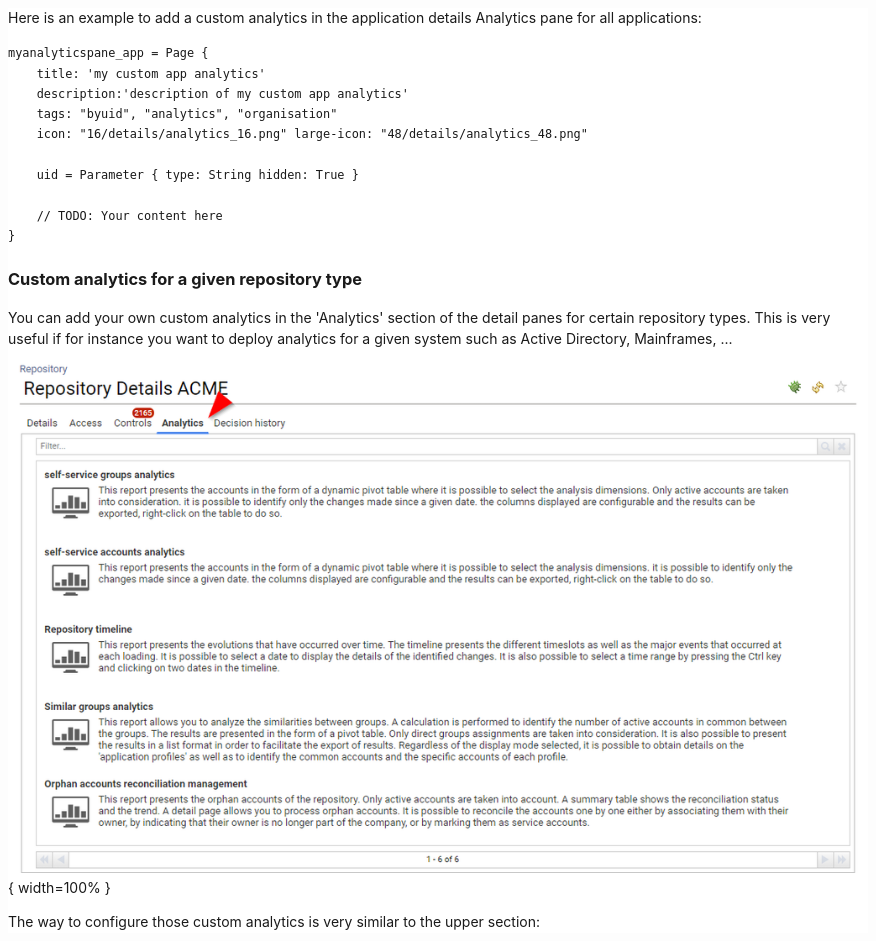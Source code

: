
Here is an example to add a custom analytics in the application details Analytics pane for all applications:

```
myanalyticspane_app = Page {
	title: 'my custom app analytics'
	description:'description of my custom app analytics'
	tags: "byuid", "analytics", "organisation"
	icon: "16/details/analytics_16.png" large-icon: "48/details/analytics_48.png"

    uid = Parameter { type: String hidden: True }

	// TODO: Your content here
}
```

### Custom analytics for a given repository type

You can add your own custom analytics in the 'Analytics' section of the detail panes for certain repository types.
This is very useful if for instance you want to deploy analytics for a given system such as Active Directory, Mainframes, ...

![](./media/image45.png){ width=100% }

The way to configure those custom analytics is very similar to the upper section:
